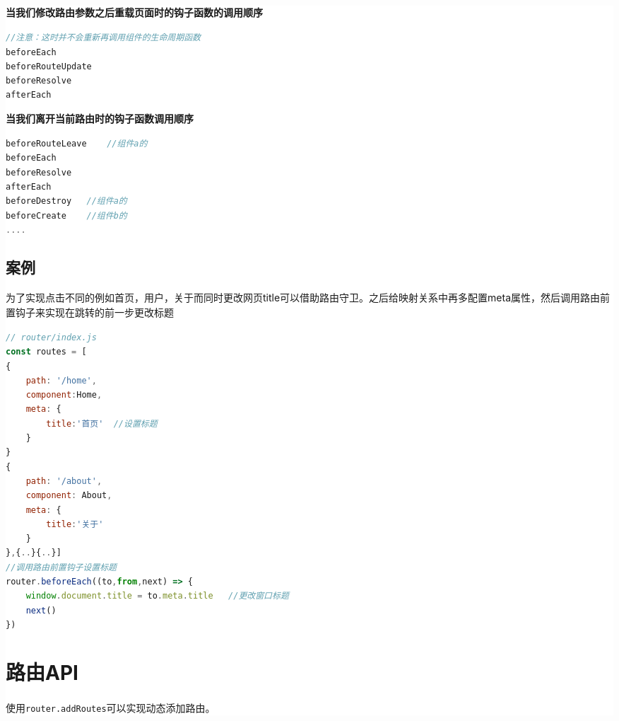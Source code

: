 **当我们修改路由参数之后重载页面时的钩子函数的调用顺序**

```javascript
//注意：这时并不会重新再调用组件的生命周期函数
beforeEach
beforeRouteUpdate
beforeResolve
afterEach
```

**当我们离开当前路由时的钩子函数调用顺序**

```javascript
beforeRouteLeave	//组件a的
beforeEach
beforeResolve
afterEach
beforeDestroy	//组件a的
beforeCreate	//组件b的
....
```

## 案例

为了实现点击不同的例如首页，用户，关于而同时更改网页title可以借助路由守卫。之后给映射关系中再多配置meta属性，然后调用路由前置钩子来实现在跳转的前一步更改标题

```javascript
// router/index.js
const routes = [
{
	path: '/home',
	component:Home,
	meta: {
		title:'首页'	//设置标题
	}
}
{
	path: '/about',
	component: About,
	meta: {
		title:'关于'
	}
},{..}{..}]
//调用路由前置钩子设置标题
router.beforeEach((to,from,next) => {
    window.document.title = to.meta.title	//更改窗口标题
    next()
})
```

# 路由API

使用`router.addRoutes`可以实现动态添加路由。
